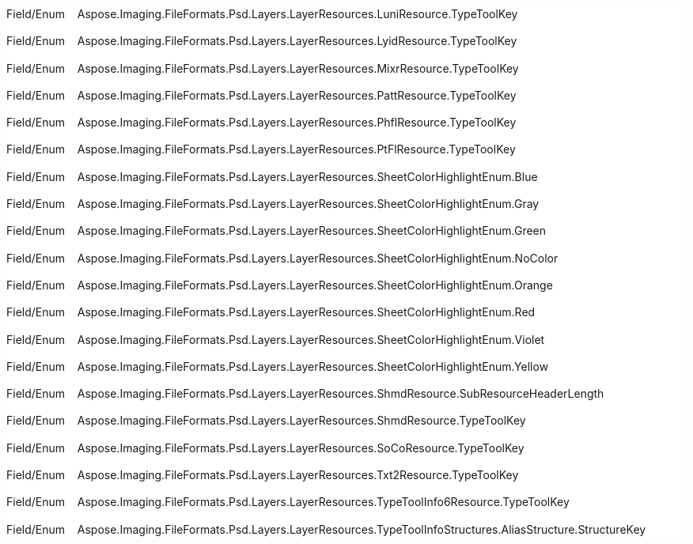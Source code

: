 Field/Enum   
Aspose.Imaging.FileFormats.Psd.Layers.LayerResources.LuniResource.TypeToolKey

Field/Enum   
Aspose.Imaging.FileFormats.Psd.Layers.LayerResources.LyidResource.TypeToolKey

Field/Enum   
Aspose.Imaging.FileFormats.Psd.Layers.LayerResources.MixrResource.TypeToolKey

Field/Enum   
Aspose.Imaging.FileFormats.Psd.Layers.LayerResources.PattResource.TypeToolKey

Field/Enum   
Aspose.Imaging.FileFormats.Psd.Layers.LayerResources.PhflResource.TypeToolKey

Field/Enum   
Aspose.Imaging.FileFormats.Psd.Layers.LayerResources.PtFlResource.TypeToolKey

Field/Enum   
Aspose.Imaging.FileFormats.Psd.Layers.LayerResources.SheetColorHighlightEnum.Blue

Field/Enum   
Aspose.Imaging.FileFormats.Psd.Layers.LayerResources.SheetColorHighlightEnum.Gray

Field/Enum   
Aspose.Imaging.FileFormats.Psd.Layers.LayerResources.SheetColorHighlightEnum.Green

Field/Enum   
Aspose.Imaging.FileFormats.Psd.Layers.LayerResources.SheetColorHighlightEnum.NoColor

Field/Enum   
Aspose.Imaging.FileFormats.Psd.Layers.LayerResources.SheetColorHighlightEnum.Orange

Field/Enum   
Aspose.Imaging.FileFormats.Psd.Layers.LayerResources.SheetColorHighlightEnum.Red

Field/Enum   
Aspose.Imaging.FileFormats.Psd.Layers.LayerResources.SheetColorHighlightEnum.Violet

Field/Enum   
Aspose.Imaging.FileFormats.Psd.Layers.LayerResources.SheetColorHighlightEnum.Yellow

Field/Enum   
Aspose.Imaging.FileFormats.Psd.Layers.LayerResources.ShmdResource.SubResourceHeaderLength

Field/Enum   
Aspose.Imaging.FileFormats.Psd.Layers.LayerResources.ShmdResource.TypeToolKey

Field/Enum   
Aspose.Imaging.FileFormats.Psd.Layers.LayerResources.SoCoResource.TypeToolKey

Field/Enum   
Aspose.Imaging.FileFormats.Psd.Layers.LayerResources.Txt2Resource.TypeToolKey

Field/Enum   
Aspose.Imaging.FileFormats.Psd.Layers.LayerResources.TypeToolInfo6Resource.TypeToolKey

Field/Enum   
Aspose.Imaging.FileFormats.Psd.Layers.LayerResources.TypeToolInfoStructures.AliasStructure.StructureKey
